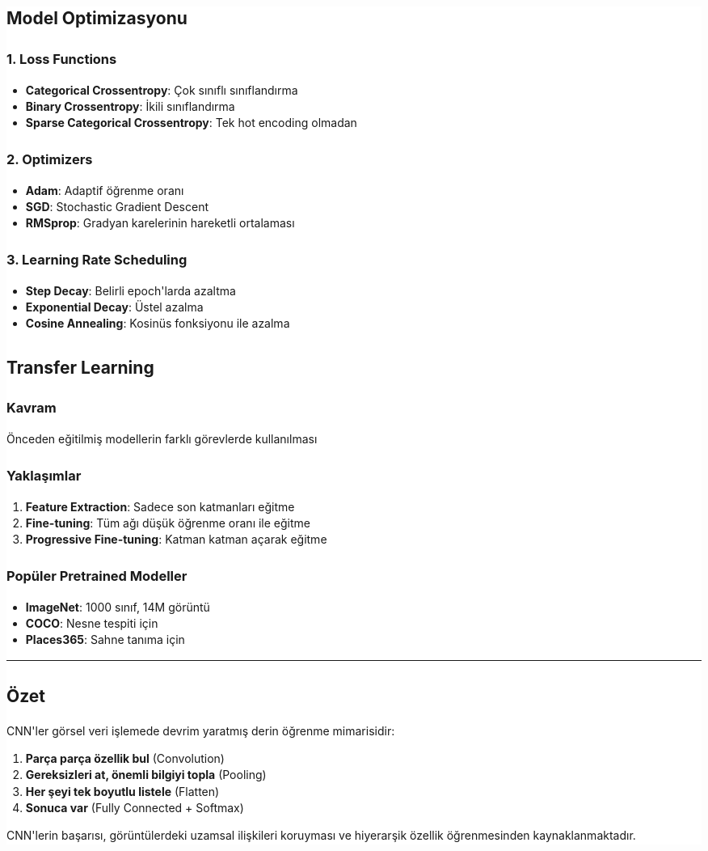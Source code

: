 ## Model Optimizasyonu

### 1. Loss Functions
- **Categorical Crossentropy**: Çok sınıflı sınıflandırma
- **Binary Crossentropy**: İkili sınıflandırma
- **Sparse Categorical Crossentropy**: Tek hot encoding olmadan

### 2. Optimizers
- **Adam**: Adaptif öğrenme oranı
- **SGD**: Stochastic Gradient Descent
- **RMSprop**: Gradyan karelerinin hareketli ortalaması

### 3. Learning Rate Scheduling
- **Step Decay**: Belirli epoch'larda azaltma
- **Exponential Decay**: Üstel azalma
- **Cosine Annealing**: Kosinüs fonksiyonu ile azalma

## Transfer Learning

### Kavram
Önceden eğitilmiş modellerin farklı görevlerde kullanılması

### Yaklaşımlar
1. **Feature Extraction**: Sadece son katmanları eğitme
2. **Fine-tuning**: Tüm ağı düşük öğrenme oranı ile eğitme
3. **Progressive Fine-tuning**: Katman katman açarak eğitme

### Popüler Pretrained Modeller
- **ImageNet**: 1000 sınıf, 14M görüntü
- **COCO**: Nesne tespiti için
- **Places365**: Sahne tanıma için

---

## Özet

CNN'ler görsel veri işlemede devrim yaratmış derin öğrenme mimarisidir:

1. **Parça parça özellik bul** (Convolution)
2. **Gereksizleri at, önemli bilgiyi topla** (Pooling)
3. **Her şeyi tek boyutlu listele** (Flatten)
4. **Sonuca var** (Fully Connected + Softmax)

CNN'lerin başarısı, görüntülerdeki uzamsal ilişkileri koruyması ve hiyerarşik özellik öğrenmesinden kaynaklanmaktadır.


